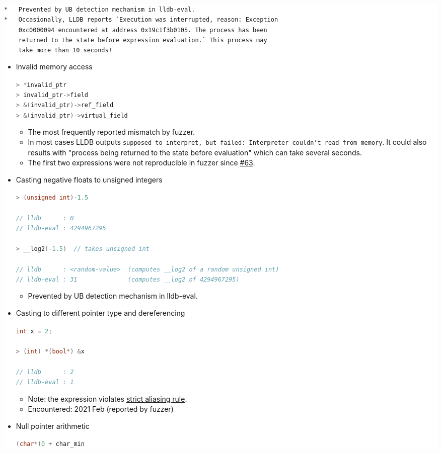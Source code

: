     *   Prevented by UB detection mechanism in lldb-eval.
    *   Occasionally, LLDB reports `Execution was interrupted, reason: Exception
        0xc0000094 encountered at address 0x19c1f3b0105. The process has been
        returned to the state before expression evaluation.` This process may
        take more than 10 seconds!

*   Invalid memory access

    ```cpp
    > *invalid_ptr
    > invalid_ptr->field
    > &(invalid_ptr)->ref_field
    > &(invalid_ptr)->virtual_field
    ```

    *   The most frequently reported mismatch by fuzzer.
    *   In most cases LLDB outputs `supposed to interpret, but failed:
        Interpreter couldn't read from memory`. It could also results with
        "process being returned to the state before evaluation" which can take
        several seconds.
    *   The first two expressions were not reproducible in fuzzer since
        [#63](https://github.com/google/lldb-eval/pull/63).

*   Casting negative floats to unsigned integers

    ```cpp
    > (unsigned int)-1.5

    // lldb      : 0
    // lldb-eval : 4294967295

    > __log2(-1.5)  // takes unsigned int

    // lldb      : <random-value>  (computes __log2 of a random unsigned int)
    // lldb-eval : 31              (computes __log2 of 4294967295)
    ```

    *   Prevented by UB detection mechanism in lldb-eval.

*   Casting to different pointer type and dereferencing

    ```cpp
    int x = 2;

    > (int) *(bool*) &x

    // lldb      : 2
    // lldb-eval : 1
    ```

    *   Note: the expression violates
        [strict aliasing rule](https://gist.github.com/shafik/848ae25ee209f698763cffee272a58f8).
    *   Encountered: 2021 Feb (reported by fuzzer)

*   Null pointer arithmetic

    ```cpp
    (char*)0 + char_min
